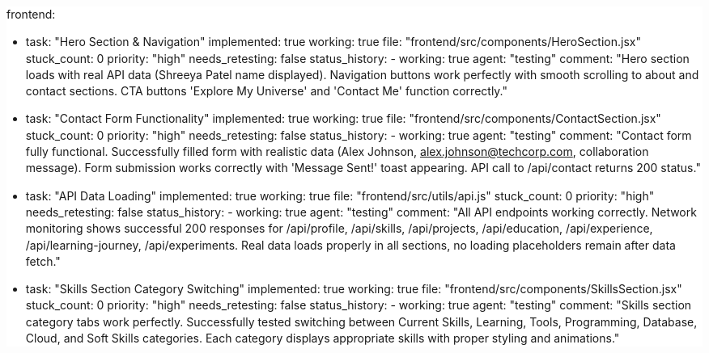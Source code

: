 frontend:
  - task: "Hero Section & Navigation"
    implemented: true
    working: true
    file: "frontend/src/components/HeroSection.jsx"
    stuck_count: 0
    priority: "high"
    needs_retesting: false
    status_history:
        - working: true
          agent: "testing"
          comment: "Hero section loads with real API data (Shreeya Patel name displayed). Navigation buttons work perfectly with smooth scrolling to about and contact sections. CTA buttons 'Explore My Universe' and 'Contact Me' function correctly."

  - task: "Contact Form Functionality"
    implemented: true
    working: true
    file: "frontend/src/components/ContactSection.jsx"
    stuck_count: 0
    priority: "high"
    needs_retesting: false
    status_history:
        - working: true
          agent: "testing"
          comment: "Contact form fully functional. Successfully filled form with realistic data (Alex Johnson, alex.johnson@techcorp.com, collaboration message). Form submission works correctly with 'Message Sent!' toast appearing. API call to /api/contact returns 200 status."

  - task: "API Data Loading"
    implemented: true
    working: true
    file: "frontend/src/utils/api.js"
    stuck_count: 0
    priority: "high"
    needs_retesting: false
    status_history:
        - working: true
          agent: "testing"
          comment: "All API endpoints working correctly. Network monitoring shows successful 200 responses for /api/profile, /api/skills, /api/projects, /api/education, /api/experience, /api/learning-journey, /api/experiments. Real data loads properly in all sections, no loading placeholders remain after data fetch."

  - task: "Skills Section Category Switching"
    implemented: true
    working: true
    file: "frontend/src/components/SkillsSection.jsx"
    stuck_count: 0
    priority: "high"
    needs_retesting: false
    status_history:
        - working: true
          agent: "testing"
          comment: "Skills section category tabs work perfectly. Successfully tested switching between Current Skills, Learning, Tools, Programming, Database, Cloud, and Soft Skills categories. Each category displays appropriate skills with proper styling and animations."
